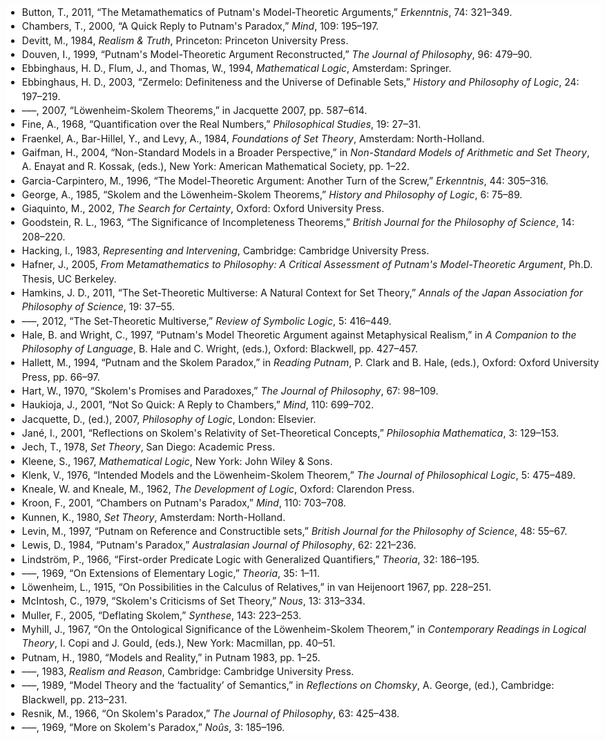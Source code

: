 * Button, T., 2011, “The Metamathematics of Putnam's Model-Theoretic Arguments,” _Erkenntnis_, 74: 321–349.
* Chambers, T., 2000, “A Quick Reply to Putnam's Paradox,” _Mind_, 109: 195–197.
* Devitt, M., 1984, _Realism & Truth_, Princeton: Princeton University Press.
* Douven, I., 1999, “Putnam's Model-Theoretic Argument Reconstructed,” _The Journal of Philosophy_, 96: 479–90.
* Ebbinghaus, H. D., Flum, J., and Thomas, W., 1994, _Mathematical Logic_, Amsterdam: Springer.
* Ebbinghaus, H. D., 2003, “Zermelo: Definiteness and the Universe of Definable Sets,” _History and Philosophy of Logic_, 24: 197–219.
* –––, 2007, “Löwenheim-Skolem Theorems,” in Jacquette 2007, pp. 587–614.
* Fine, A., 1968, “Quantification over the Real Numbers,” _Philosophical Studies_, 19: 27–31.
* Fraenkel, A., Bar-Hillel, Y., and Levy, A., 1984, _Foundations of Set Theory_, Amsterdam: North-Holland.
* Gaifman, H., 2004, “Non-Standard Models in a Broader Perspective,” in _Non-Standard Models of Arithmetic and Set Theory_, A. Enayat and R. Kossak, (eds.), New York: American Mathematical Society, pp. 1–22.
* Garcia-Carpintero, M., 1996, “The Model-Theoretic Argument: Another Turn of the Screw,” _Erkenntnis_, 44: 305–316.
* George, A., 1985, “Skolem and the Löwenheim-Skolem Theorems,” _History and Philosophy of Logic_, 6: 75–89.
* Giaquinto, M., 2002, _The Search for Certainty_, Oxford: Oxford University Press.
* Goodstein, R. L., 1963, “The Significance of Incompleteness Theorems,” _British Journal for the Philosophy of Science_, 14: 208–220.
* Hacking, I., 1983, _Representing and Intervening_, Cambridge: Cambridge University Press.
* Hafner, J., 2005, _From Metamathematics to Philosophy: A Critical Assessment of Putnam's Model-Theoretic Argument_, Ph.D. Thesis, UC Berkeley.
* Hamkins, J. D., 2011, “The Set-Theoretic Multiverse: A Natural Context for Set Theory,” _Annals of the Japan Association for Philosophy of Science_, 19: 37–55.
* –––, 2012, “The Set-Theoretic Multiverse,” _Review of Symbolic Logic_, 5: 416–449.
* Hale, B. and Wright, C., 1997, “Putnam's Model Theoretic Argument against Metaphysical Realism,” in _A Companion to the Philosophy of Language_, B. Hale and C. Wright, (eds.), Oxford: Blackwell, pp. 427–457.
* Hallett, M., 1994, “Putnam and the Skolem Paradox,” in _Reading Putnam_, P. Clark and B. Hale, (eds.), Oxford: Oxford University Press, pp. 66–97.
* Hart, W., 1970, “Skolem's Promises and Paradoxes,” _The Journal of Philosophy_, 67: 98–109.
* Haukioja, J., 2001, “Not So Quick: A Reply to Chambers,” _Mind_, 110: 699–702.
* Jacquette, D., (ed.), 2007, _Philosophy of Logic_, London: Elsevier.
* Jané, I., 2001, “Reflections on Skolem's Relativity of Set-Theoretical Concepts,” _Philosophia Mathematica_, 3: 129–153.
* Jech, T., 1978, _Set Theory_, San Diego: Academic Press.
* Kleene, S., 1967, _Mathematical Logic_, New York: John Wiley & Sons.
* Klenk, V., 1976, “Intended Models and the Löwenheim-Skolem Theorem,” _The Journal of Philosophical Logic_, 5: 475–489.
* Kneale, W. and Kneale, M., 1962, _The Development of Logic_, Oxford: Clarendon Press.
* Kroon, F., 2001, “Chambers on Putnam's Paradox,” _Mind_, 110: 703–708.
* Kunnen, K., 1980, _Set Theory_, Amsterdam: North-Holland.
* Levin, M., 1997, “Putnam on Reference and Constructible sets,” _British Journal for the Philosophy of Science_, 48: 55–67.
* Lewis, D., 1984, “Putnam's Paradox,” _Australasian Journal of Philosophy_, 62: 221–236.
* Lindström, P., 1966, “First-order Predicate Logic with Generalized Quantifiers,” _Theoria_, 32: 186–195.
* –––, 1969, “On Extensions of Elementary Logic,” _Theoria_, 35: 1–11.
* Löwenheim, L., 1915, “On Possibilities in the Calculus of Relatives,” in van Heijenoort 1967, pp. 228–251.
* McIntosh, C., 1979, “Skolem's Criticisms of Set Theory,” _Nous_, 13: 313–334.
* Muller, F., 2005, “Deflating Skolem,” _Synthese_, 143: 223–253.
* Myhill, J., 1967, “On the Ontological Significance of the Löwenheim-Skolem Theorem,” in _Contemporary Readings in Logical Theory_, I. Copi and J. Gould, (eds.), New York: Macmillan, pp. 40–51.
* Putnam, H., 1980, “Models and Reality,” in Putnam 1983, pp. 1–25.
* –––, 1983, _Realism and Reason_, Cambridge: Cambridge University Press.
* –––, 1989, “Model Theory and the ‘factuality’ of Semantics,” in _Reflections on Chomsky_, A. George, (ed.), Cambridge: Blackwell, pp. 213–231.
* Resnik, M., 1966, “On Skolem's Paradox,” _The Journal of Philosophy_, 63: 425–438.
* –––, 1969, “More on Skolem's Paradox,” _Noûs_, 3: 185–196.